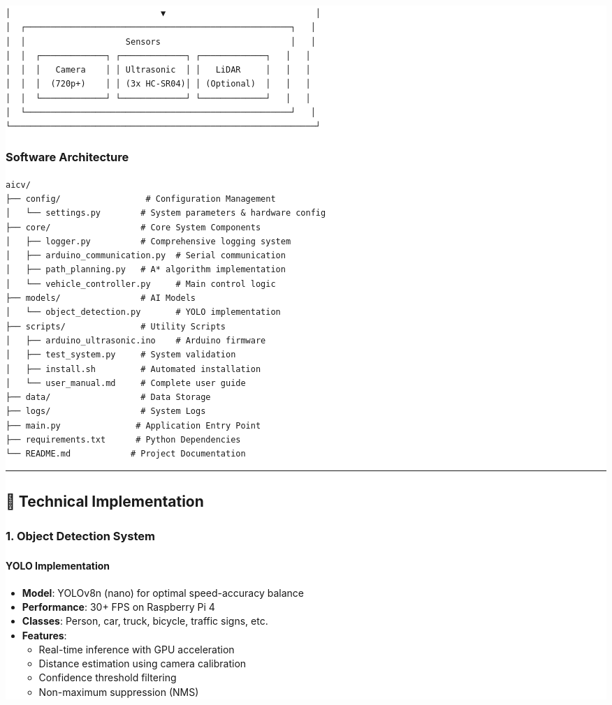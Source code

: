 ```
│                              ▼                              │
│  ┌─────────────────────────────────────────────────────┐   │
│  │                    Sensors                          │   │
│  │  ┌─────────────┐ ┌─────────────┐ ┌─────────────┐   │   │
│  │  │   Camera    │ │ Ultrasonic  │ │   LiDAR     │   │   │
│  │  │  (720p+)    │ │ (3x HC-SR04)│ │ (Optional)  │   │   │
│  │  └─────────────┘ └─────────────┘ └─────────────┘   │   │
│  └─────────────────────────────────────────────────────┘   │
└─────────────────────────────────────────────────────────────┘
```

### Software Architecture
```
aicv/
├── config/                 # Configuration Management
│   └── settings.py        # System parameters & hardware config
├── core/                  # Core System Components
│   ├── logger.py          # Comprehensive logging system
│   ├── arduino_communication.py  # Serial communication
│   ├── path_planning.py   # A* algorithm implementation
│   └── vehicle_controller.py     # Main control logic
├── models/                # AI Models
│   └── object_detection.py       # YOLO implementation
├── scripts/               # Utility Scripts
│   ├── arduino_ultrasonic.ino    # Arduino firmware
│   ├── test_system.py     # System validation
│   ├── install.sh         # Automated installation
│   └── user_manual.md     # Complete user guide
├── data/                  # Data Storage
├── logs/                  # System Logs
├── main.py               # Application Entry Point
├── requirements.txt      # Python Dependencies
└── README.md            # Project Documentation
```

---

## 🔧 Technical Implementation

### 1. Object Detection System

#### YOLO Implementation
- **Model**: YOLOv8n (nano) for optimal speed-accuracy balance
- **Performance**: 30+ FPS on Raspberry Pi 4
- **Classes**: Person, car, truck, bicycle, traffic signs, etc.
- **Features**:
  - Real-time inference with GPU acceleration
  - Distance estimation using camera calibration
  - Confidence threshold filtering
  - Non-maximum suppression (NMS)
